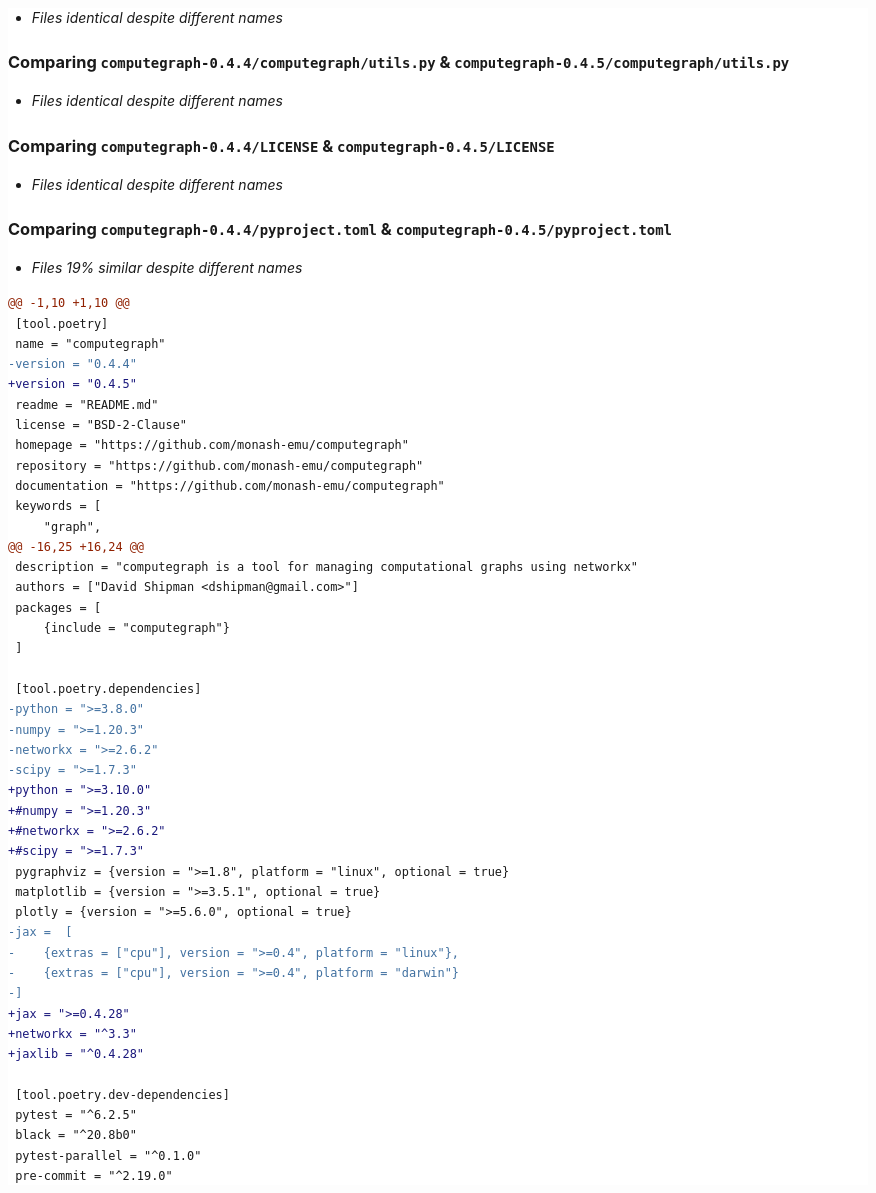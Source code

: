  * *Files identical despite different names*

### Comparing `computegraph-0.4.4/computegraph/utils.py` & `computegraph-0.4.5/computegraph/utils.py`

 * *Files identical despite different names*

### Comparing `computegraph-0.4.4/LICENSE` & `computegraph-0.4.5/LICENSE`

 * *Files identical despite different names*

### Comparing `computegraph-0.4.4/pyproject.toml` & `computegraph-0.4.5/pyproject.toml`

 * *Files 19% similar despite different names*

```diff
@@ -1,10 +1,10 @@
 [tool.poetry]
 name = "computegraph"
-version = "0.4.4"
+version = "0.4.5"
 readme = "README.md"
 license = "BSD-2-Clause"
 homepage = "https://github.com/monash-emu/computegraph"
 repository = "https://github.com/monash-emu/computegraph"
 documentation = "https://github.com/monash-emu/computegraph"
 keywords = [
     "graph",
@@ -16,25 +16,24 @@
 description = "computegraph is a tool for managing computational graphs using networkx"
 authors = ["David Shipman <dshipman@gmail.com>"]
 packages = [
     {include = "computegraph"}
 ]
 
 [tool.poetry.dependencies]
-python = ">=3.8.0"
-numpy = ">=1.20.3"
-networkx = ">=2.6.2"
-scipy = ">=1.7.3"
+python = ">=3.10.0"
+#numpy = ">=1.20.3"
+#networkx = ">=2.6.2"
+#scipy = ">=1.7.3"
 pygraphviz = {version = ">=1.8", platform = "linux", optional = true}
 matplotlib = {version = ">=3.5.1", optional = true}
 plotly = {version = ">=5.6.0", optional = true}
-jax =  [
-    {extras = ["cpu"], version = ">=0.4", platform = "linux"},
-    {extras = ["cpu"], version = ">=0.4", platform = "darwin"}
-]
+jax = ">=0.4.28"
+networkx = "^3.3"
+jaxlib = "^0.4.28"
 
 [tool.poetry.dev-dependencies]
 pytest = "^6.2.5"
 black = "^20.8b0"
 pytest-parallel = "^0.1.0"
 pre-commit = "^2.19.0"
```
